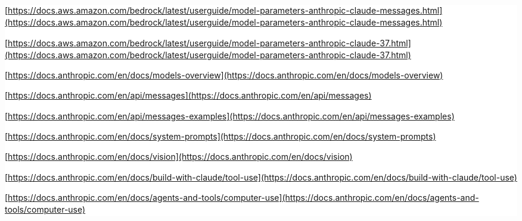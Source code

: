 [https://docs.aws.amazon.com/bedrock/latest/userguide/model-parameters-anthropic-claude-messages.html](https://docs.aws.amazon.com/bedrock/latest/userguide/model-parameters-anthropic-claude-messages.html)

[https://docs.aws.amazon.com/bedrock/latest/userguide/model-parameters-anthropic-claude-37.html](https://docs.aws.amazon.com/bedrock/latest/userguide/model-parameters-anthropic-claude-37.html)

[https://docs.anthropic.com/en/docs/models-overview](https://docs.anthropic.com/en/docs/models-overview)

[https://docs.anthropic.com/en/api/messages](https://docs.anthropic.com/en/api/messages)

[https://docs.anthropic.com/en/api/messages-examples](https://docs.anthropic.com/en/api/messages-examples)

[https://docs.anthropic.com/en/docs/system-prompts](https://docs.anthropic.com/en/docs/system-prompts)

[https://docs.anthropic.com/en/docs/vision](https://docs.anthropic.com/en/docs/vision)

[https://docs.anthropic.com/en/docs/build-with-claude/tool-use](https://docs.anthropic.com/en/docs/build-with-claude/tool-use)

[https://docs.anthropic.com/en/docs/agents-and-tools/computer-use](https://docs.anthropic.com/en/docs/agents-and-tools/computer-use)
